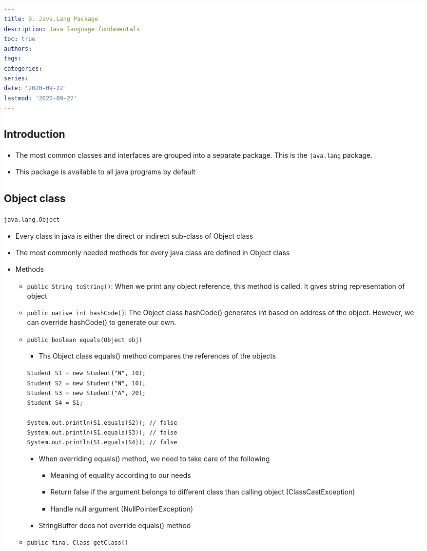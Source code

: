 ```yaml
---
title: 9. Java.Lang Package
description: Java language fundamentals
toc: true
authors:
tags:
categories:
series:
date: '2020-09-22'
lastmod: '2020-09-22'
---
```


## Introduction

- The most common classes and interfaces are grouped into a separate package. This is the ```java.lang``` package.

- This package is available to all java programs by default

## Object class
```java.lang.Object```

- Every class in java is either the direct or indirect sub-class of Object class

- The most commonly needed methods for every java class are defined in Object class

- Methods

    - ```public String toString()```: When we print any object reference, this method is called. It gives string representation of object

    - ```public native int hashCode()```: The Object class hashCode() generates int based on address of the object. However, we can override hashCode() to generate our own.

    - ```public boolean equals(Object obj)```
        - Ths Object class equals() method compares the references of the objects

        ```
        Student S1 = new Student("N", 10);
        Student S2 = new Student("N", 10);
        Student S3 = new Student("A", 20);
        Student S4 = S1;

        System.out.println(S1.equals(S2)); // false
        System.out.println(S1.equals(S3)); // false
        System.out.println(S1.equals(S4)); // false
        ```

        - When overriding equals() method, we need to take care of the following
        
            - Meaning of equality according to our needs

            - Return false if the argument belongs to different class than calling object (ClassCastException)

            - Handle null argument (NullPointerException)

        - StringBuffer does not override equals() method

    - ```public final Class getClass()```

```
